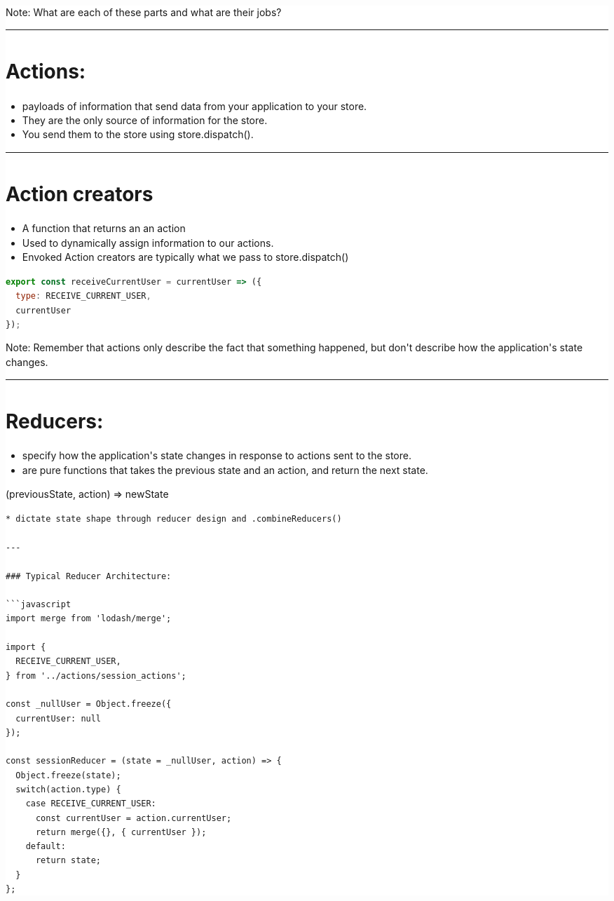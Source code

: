 Note:
What are each of these parts and what are their jobs?

---

# Actions:
* payloads of information that send data from your application to your store.
* They are the only source of information for the store.
* You send them to the store using store.dispatch().

---

# Action creators
* A function that returns an an action
* Used to dynamically assign information to our actions.
* Envoked Action creators are typically what we pass to store.dispatch()

```javascript
export const receiveCurrentUser = currentUser => ({
  type: RECEIVE_CURRENT_USER,
  currentUser
});
```

Note:
Remember that actions only describe the fact that something happened, but don't describe how the application's state changes.

---

# Reducers:
* specify how the application's state changes in response to actions sent to the store.
* are pure functions that takes the previous state and an action, and return the next state.
    ```javascript
(previousState, action) => newState
```
* dictate state shape through reducer design and .combineReducers()

---

### Typical Reducer Architecture:

```javascript
import merge from 'lodash/merge';

import {
  RECEIVE_CURRENT_USER,
} from '../actions/session_actions';

const _nullUser = Object.freeze({
  currentUser: null
});

const sessionReducer = (state = _nullUser, action) => {
  Object.freeze(state);
  switch(action.type) {
    case RECEIVE_CURRENT_USER:
      const currentUser = action.currentUser;
      return merge({}, { currentUser });
    default:
      return state;
  }
};
```